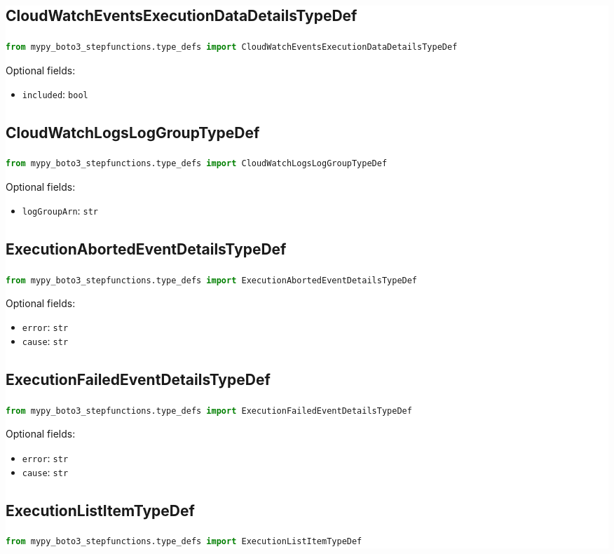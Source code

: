 
## CloudWatchEventsExecutionDataDetailsTypeDef

```python
from mypy_boto3_stepfunctions.type_defs import CloudWatchEventsExecutionDataDetailsTypeDef
```




Optional fields:
- `included`: `bool`


## CloudWatchLogsLogGroupTypeDef

```python
from mypy_boto3_stepfunctions.type_defs import CloudWatchLogsLogGroupTypeDef
```




Optional fields:
- `logGroupArn`: `str`


## ExecutionAbortedEventDetailsTypeDef

```python
from mypy_boto3_stepfunctions.type_defs import ExecutionAbortedEventDetailsTypeDef
```




Optional fields:
- `error`: `str`
- `cause`: `str`


## ExecutionFailedEventDetailsTypeDef

```python
from mypy_boto3_stepfunctions.type_defs import ExecutionFailedEventDetailsTypeDef
```




Optional fields:
- `error`: `str`
- `cause`: `str`


## ExecutionListItemTypeDef

```python
from mypy_boto3_stepfunctions.type_defs import ExecutionListItemTypeDef
```

